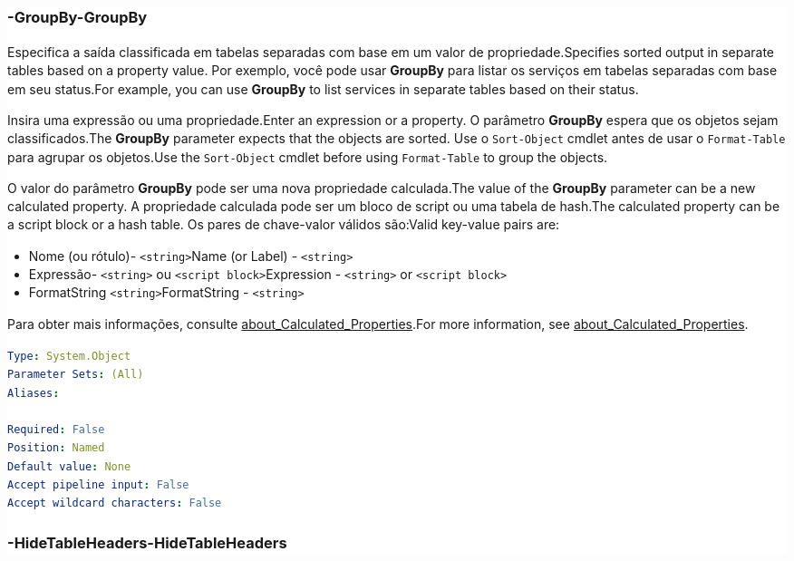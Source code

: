 ### <span data-ttu-id="54bb2-198">-GroupBy</span><span class="sxs-lookup"><span data-stu-id="54bb2-198">-GroupBy</span></span>

<span data-ttu-id="54bb2-199">Especifica a saída classificada em tabelas separadas com base em um valor de propriedade.</span><span class="sxs-lookup"><span data-stu-id="54bb2-199">Specifies sorted output in separate tables based on a property value.</span></span> <span data-ttu-id="54bb2-200">Por exemplo, você pode usar **GroupBy** para listar os serviços em tabelas separadas com base em seu status.</span><span class="sxs-lookup"><span data-stu-id="54bb2-200">For example, you can use **GroupBy** to list services in separate tables based on their status.</span></span>

<span data-ttu-id="54bb2-201">Insira uma expressão ou uma propriedade.</span><span class="sxs-lookup"><span data-stu-id="54bb2-201">Enter an expression or a property.</span></span> <span data-ttu-id="54bb2-202">O parâmetro **GroupBy** espera que os objetos sejam classificados.</span><span class="sxs-lookup"><span data-stu-id="54bb2-202">The **GroupBy** parameter expects that the objects are sorted.</span></span>
<span data-ttu-id="54bb2-203">Use o `Sort-Object` cmdlet antes de usar o `Format-Table` para agrupar os objetos.</span><span class="sxs-lookup"><span data-stu-id="54bb2-203">Use the `Sort-Object` cmdlet before using `Format-Table` to group the objects.</span></span>

<span data-ttu-id="54bb2-204">O valor do parâmetro **GroupBy** pode ser uma nova propriedade calculada.</span><span class="sxs-lookup"><span data-stu-id="54bb2-204">The value of the **GroupBy** parameter can be a new calculated property.</span></span> <span data-ttu-id="54bb2-205">A propriedade calculada pode ser um bloco de script ou uma tabela de hash.</span><span class="sxs-lookup"><span data-stu-id="54bb2-205">The calculated property can be a script block or a hash table.</span></span> <span data-ttu-id="54bb2-206">Os pares de chave-valor válidos são:</span><span class="sxs-lookup"><span data-stu-id="54bb2-206">Valid key-value pairs are:</span></span>

- <span data-ttu-id="54bb2-207">Nome (ou rótulo)- `<string>`</span><span class="sxs-lookup"><span data-stu-id="54bb2-207">Name (or Label) - `<string>`</span></span>
- <span data-ttu-id="54bb2-208">Expressão- `<string>` ou `<script block>`</span><span class="sxs-lookup"><span data-stu-id="54bb2-208">Expression - `<string>` or `<script block>`</span></span>
- <span data-ttu-id="54bb2-209">FormatString `<string>`</span><span class="sxs-lookup"><span data-stu-id="54bb2-209">FormatString - `<string>`</span></span>

<span data-ttu-id="54bb2-210">Para obter mais informações, consulte [about_Calculated_Properties](../Microsoft.PowerShell.Core/About/about_Calculated_Properties.md).</span><span class="sxs-lookup"><span data-stu-id="54bb2-210">For more information, see [about_Calculated_Properties](../Microsoft.PowerShell.Core/About/about_Calculated_Properties.md).</span></span>

```yaml
Type: System.Object
Parameter Sets: (All)
Aliases:

Required: False
Position: Named
Default value: None
Accept pipeline input: False
Accept wildcard characters: False
```

### <span data-ttu-id="54bb2-211">-HideTableHeaders</span><span class="sxs-lookup"><span data-stu-id="54bb2-211">-HideTableHeaders</span></span>
